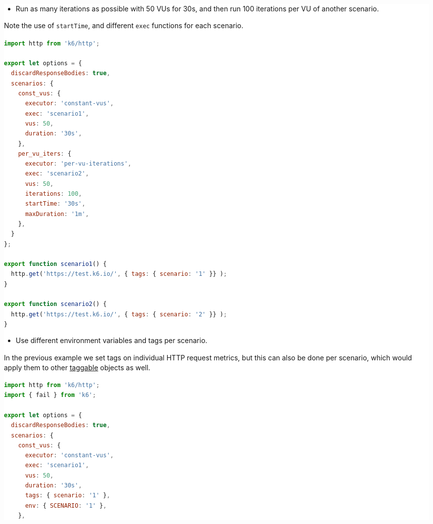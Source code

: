 </div>


- Run as many iterations as possible with 50 VUs for 30s, and then run 100 iterations
  per VU of another scenario.

Note the use of `startTime`, and different `exec` functions for each scenario.

<div class="code-group" data-props='{"labels": [ "multiple-scenarios.js" ], "lineNumbers": "[true]"}'>

```js
import http from 'k6/http';

export let options = {
  discardResponseBodies: true,
  scenarios: {
    const_vus: {
      executor: 'constant-vus',
      exec: 'scenario1',
      vus: 50,
      duration: '30s',
    },
    per_vu_iters: {
      executor: 'per-vu-iterations',
      exec: 'scenario2',
      vus: 50,
      iterations: 100,
      startTime: '30s',
      maxDuration: '1m',
    },
  }
};

export function scenario1() {
  http.get('https://test.k6.io/', { tags: { scenario: '1' }} );
}

export function scenario2() {
  http.get('https://test.k6.io/', { tags: { scenario: '2' }} );
}
```

</div>

- Use different environment variables and tags per scenario.

In the previous example we set tags on individual HTTP request metrics, but this
can also be done per scenario, which would apply them to other
[taggable](https://k6.io/docs/using-k6/tags-and-groups#tags) objects as well.

<div class="code-group" data-props='{"labels": [ "multiple-scenarios-env-tags.js" ], "lineNumbers": "[true]"}'>

```js
import http from 'k6/http';
import { fail } from 'k6';

export let options = {
  discardResponseBodies: true,
  scenarios: {
    const_vus: {
      executor: 'constant-vus',
      exec: 'scenario1',
      vus: 50,
      duration: '30s',
      tags: { scenario: '1' },
      env: { SCENARIO: '1' },
    },
```